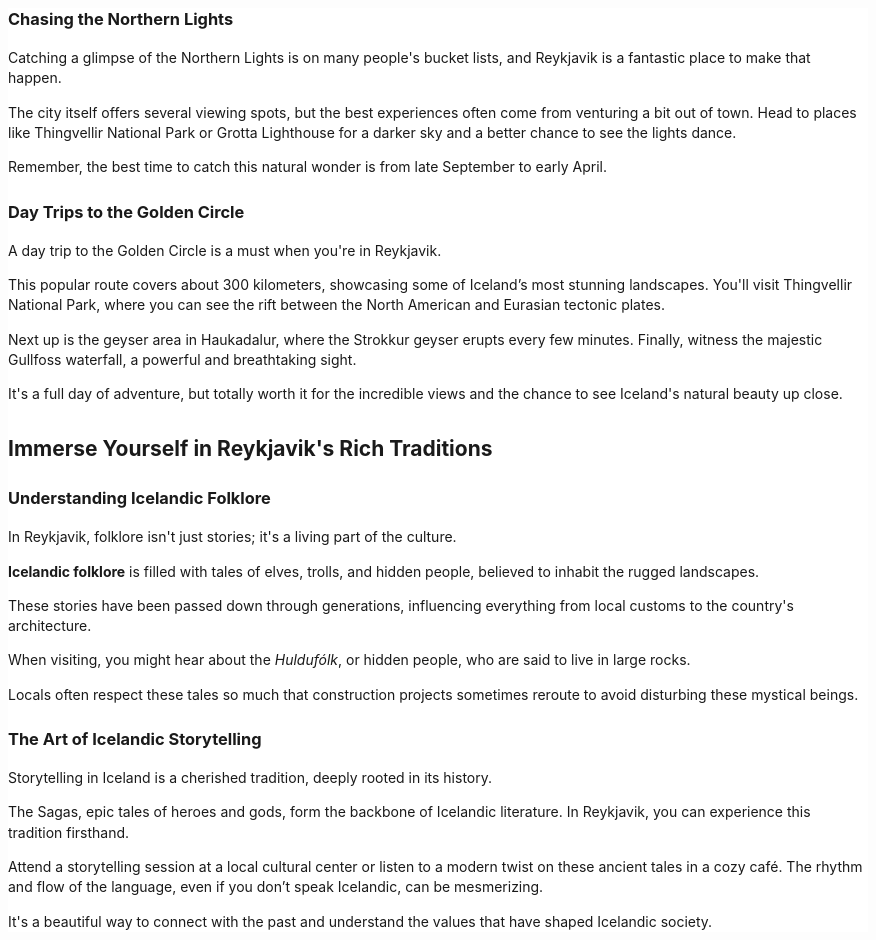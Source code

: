 ### Chasing the Northern Lights

Catching a glimpse of the Northern Lights is on many people's bucket lists, and Reykjavik is a fantastic place to make that happen. 

The city itself offers several viewing spots, but the best experiences often come from venturing a bit out of town. Head to places like Thingvellir National Park or Grotta Lighthouse for a darker sky and a better chance to see the lights dance. 

Remember, the best time to catch this natural wonder is from late September to early April.

### Day Trips to the Golden Circle

A day trip to the Golden Circle is a must when you're in Reykjavik. 

This popular route covers about 300 kilometers, showcasing some of Iceland’s most stunning landscapes. You'll visit Thingvellir National Park, where you can see the rift between the North American and Eurasian tectonic plates. 

Next up is the geyser area in Haukadalur, where the Strokkur geyser erupts every few minutes. Finally, witness the majestic Gullfoss waterfall, a powerful and breathtaking sight. 

It's a full day of adventure, but totally worth it for the incredible views and the chance to see Iceland's natural beauty up close.

## Immerse Yourself in Reykjavik's Rich Traditions

### Understanding Icelandic Folklore

In Reykjavik, folklore isn't just stories; it's a living part of the culture. 

**Icelandic folklore** is filled with tales of elves, trolls, and hidden people, believed to inhabit the rugged landscapes. 

These stories have been passed down through generations, influencing everything from local customs to the country's architecture. 

When visiting, you might hear about the _Huldufólk_, or hidden people, who are said to live in large rocks. 

Locals often respect these tales so much that construction projects sometimes reroute to avoid disturbing these mystical beings.

### The Art of Icelandic Storytelling

Storytelling in Iceland is a cherished tradition, deeply rooted in its history. 

The Sagas, epic tales of heroes and gods, form the backbone of Icelandic literature. In Reykjavik, you can experience this tradition firsthand. 

Attend a storytelling session at a local cultural center or listen to a modern twist on these ancient tales in a cozy café. The rhythm and flow of the language, even if you don’t speak Icelandic, can be mesmerizing. 

It's a beautiful way to connect with the past and understand the values that have shaped Icelandic society.
